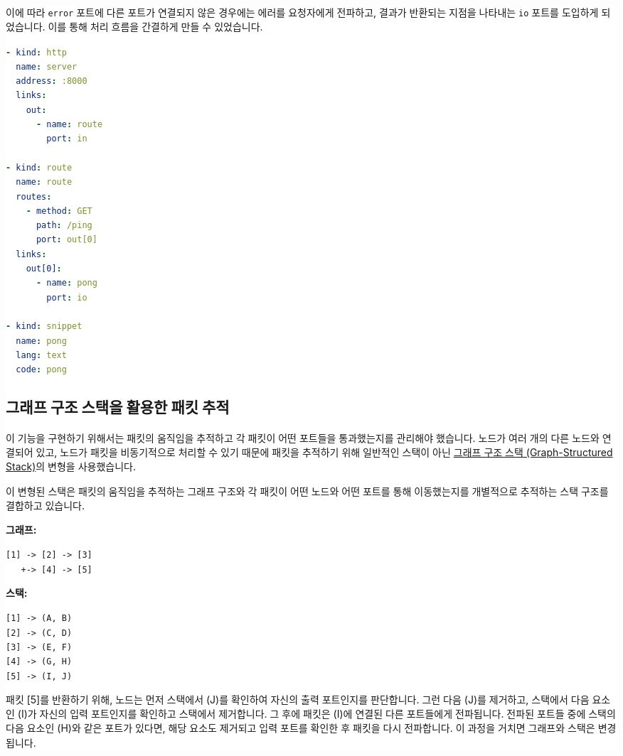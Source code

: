 이에 따라 `error` 포트에 다른 포트가 연결되지 않은 경우에는 에러를 요청자에게 전파하고, 결과가 반환되는 지점을 나타내는 `io` 포트를 도입하게 되었습니다. 이를 통해 처리 흐름을 간결하게 만들 수 있었습니다.

```yaml
- kind: http
  name: server
  address: :8000
  links:
    out:
      - name: route
        port: in

- kind: route
  name: route
  routes:
    - method: GET
      path: /ping
      port: out[0]
  links:
    out[0]:
      - name: pong
        port: io

- kind: snippet
  name: pong
  lang: text
  code: pong
```

## 그래프 구조 스택을 활용한 패킷 추적

이 기능을 구현하기 위해서는 패킷의 움직임을 추적하고 각 패킷이 어떤 포트들을 통과했는지를 관리해야 했습니다. 노드가 여러 개의 다른 노드와 연결되어 있고, 노드가 패킷을 비동기적으로 처리할 수 있기 때문에 패킷을 추적하기 위해 일반적인 스택이 아닌 [그래프 구조 스택 (Graph-Structured Stack)](https://en.m.wikipedia.org/wiki/Graph-structured_stack)의 변형을 사용했습니다.

이 변형된 스택은 패킷의 움직임을 추적하는 그래프 구조와 각 패킷이 어떤 노드와 어떤 포트를 통해 이동했는지를 개별적으로 추적하는 스택 구조를 결합하고 있습니다.

**그래프:**
```
[1] -> [2] -> [3]
   +-> [4] -> [5]
```

**스택:**
```
[1] -> (A, B)
[2] -> (C, D)
[3] -> (E, F)
[4] -> (G, H)
[5] -> (I, J)
```

패킷 [5]를 반환하기 위해, 노드는 먼저 스택에서 (J)를 확인하여 자신의 출력 포트인지를 판단합니다. 그런 다음 (J)를 제거하고, 스택에서 다음 요소인 (I)가 자신의 입력 포트인지를 확인하고 스택에서 제거합니다. 그 후에 패킷은 (I)에 연결된 다른 포트들에게 전파됩니다. 전파된 포트들 중에 스택의 다음 요소인 (H)와 같은 포트가 있다면, 해당 요소도 제거되고 입력 포트를 확인한 후 패킷을 다시 전파합니다. 이 과정을 거치면 그래프와 스택은 변경됩니다.
